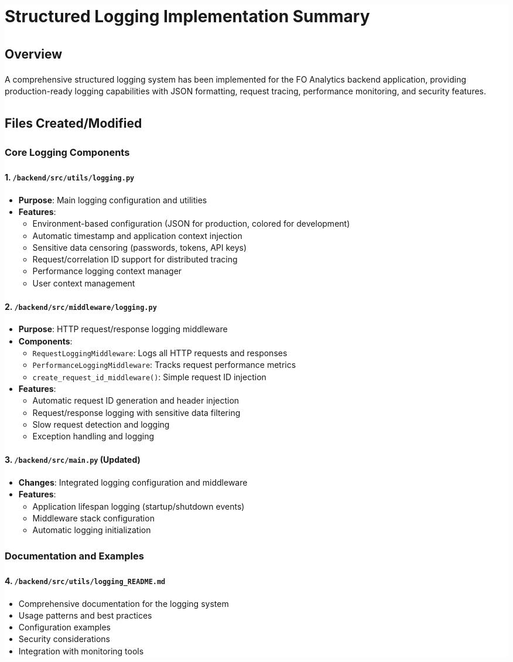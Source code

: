 # Structured Logging Implementation Summary

## Overview
A comprehensive structured logging system has been implemented for the FO Analytics backend application, providing production-ready logging capabilities with JSON formatting, request tracing, performance monitoring, and security features.

## Files Created/Modified

### Core Logging Components

#### 1. `/backend/src/utils/logging.py`
- **Purpose**: Main logging configuration and utilities
- **Features**:
  - Environment-based configuration (JSON for production, colored for development)
  - Automatic timestamp and application context injection
  - Sensitive data censoring (passwords, tokens, API keys)
  - Request/correlation ID support for distributed tracing
  - Performance logging context manager
  - User context management

#### 2. `/backend/src/middleware/logging.py`
- **Purpose**: HTTP request/response logging middleware
- **Components**:
  - `RequestLoggingMiddleware`: Logs all HTTP requests and responses
  - `PerformanceLoggingMiddleware`: Tracks request performance metrics
  - `create_request_id_middleware()`: Simple request ID injection
- **Features**:
  - Automatic request ID generation and header injection
  - Request/response logging with sensitive data filtering
  - Slow request detection and logging
  - Exception handling and logging

#### 3. `/backend/src/main.py` (Updated)
- **Changes**: Integrated logging configuration and middleware
- **Features**:
  - Application lifespan logging (startup/shutdown events)
  - Middleware stack configuration
  - Automatic logging initialization

### Documentation and Examples

#### 4. `/backend/src/utils/logging_README.md`
- Comprehensive documentation for the logging system
- Usage patterns and best practices
- Configuration examples
- Security considerations
- Integration with monitoring tools
